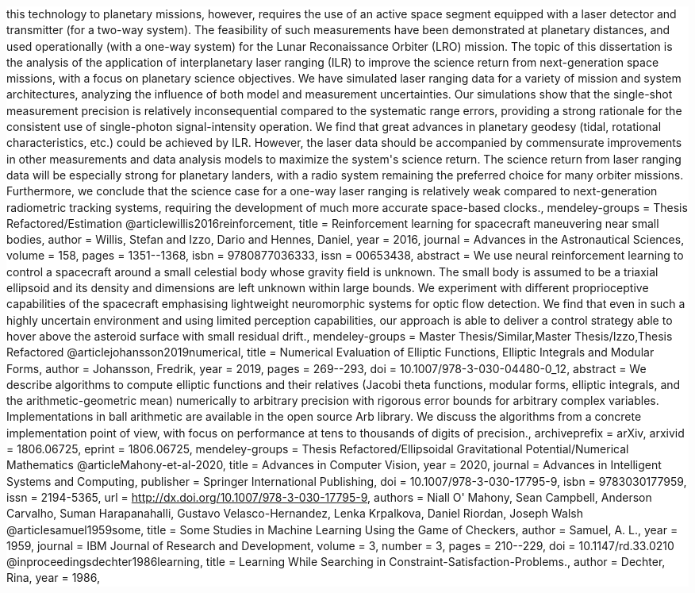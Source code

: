 this technology to planetary missions, however, requires the use of an
active space segment equipped with a laser detector and transmitter (for
a two-way system). The feasibility of such measurements have been
demonstrated at planetary distances, and used operationally (with a
one-way system) for the Lunar Reconaissance Orbiter (LRO) mission. The
topic of this dissertation is the analysis of the application of
interplanetary laser ranging (ILR) to improve the science return from
next-generation space missions, with a focus on planetary science
objectives. We have simulated laser ranging data for a variety of
mission and system architectures, analyzing the influence of both model
and measurement uncertainties. Our simulations show that the single-shot
measurement precision is relatively inconsequential compared to the
systematic range errors, providing a strong rationale for the consistent
use of single-photon signal-intensity operation. We find that great
advances in planetary geodesy (tidal, rotational characteristics, etc.)
could be achieved by ILR. However, the laser data should be accompanied
by commensurate improvements in other measurements and data analysis
models to maximize the system's science return. The science return from
laser ranging data will be especially strong for planetary landers, with
a radio system remaining the preferred choice for many orbiter missions.
Furthermore, we conclude that the science case for a one-way laser
ranging is relatively weak compared to next-generation radiometric
tracking systems, requiring the development of much more accurate
space-based clocks., mendeley-groups = Thesis Refactored/Estimation
\@articlewillis2016reinforcement, title = Reinforcement learning for
spacecraft maneuvering near small bodies, author = Willis, Stefan and
Izzo, Dario and Hennes, Daniel, year = 2016, journal = Advances in the
Astronautical Sciences, volume = 158, pages = 1351--1368, isbn =
9780877036333, issn = 00653438, abstract = We use neural reinforcement
learning to control a spacecraft around a small celestial body whose
gravity field is unknown. The small body is assumed to be a triaxial
ellipsoid and its density and dimensions are left unknown within large
bounds. We experiment with different proprioceptive capabilities of the
spacecraft emphasising lightweight neuromorphic systems for optic flow
detection. We find that even in such a highly uncertain environment and
using limited perception capabilities, our approach is able to deliver a
control strategy able to hover above the asteroid surface with small
residual drift., mendeley-groups = Master Thesis/Similar,Master
Thesis/Izzo,Thesis Refactored \@articlejohansson2019numerical, title =
Numerical Evaluation of Elliptic Functions, Elliptic Integrals and
Modular Forms, author = Johansson, Fredrik, year = 2019, pages =
269--293, doi = 10.1007/978-3-030-04480-0\_12, abstract = We describe
algorithms to compute elliptic functions and their relatives (Jacobi
theta functions, modular forms, elliptic integrals, and the
arithmetic-geometric mean) numerically to arbitrary precision with
rigorous error bounds for arbitrary complex variables. Implementations
in ball arithmetic are available in the open source Arb library. We
discuss the algorithms from a concrete implementation point of view,
with focus on performance at tens to thousands of digits of precision.,
archiveprefix = arXiv, arxivid = 1806.06725, eprint = 1806.06725,
mendeley-groups = Thesis Refactored/Ellipsoidal Gravitational
Potential/Numerical Mathematics \@articleMahony-et-al-2020, title =
Advances in Computer Vision, year = 2020, journal = Advances in
Intelligent Systems and Computing, publisher = Springer International
Publishing, doi = 10.1007/978-3-030-17795-9, isbn = 9783030177959, issn
= 2194-5365, url = <http://dx.doi.org/10.1007/978-3-030-17795-9>,
authors = Niall O' Mahony, Sean Campbell, Anderson Carvalho, Suman
Harapanahalli, Gustavo Velasco-Hernandez, Lenka Krpalkova, Daniel
Riordan, Joseph Walsh \@articlesamuel1959some, title = Some Studies in
Machine Learning Using the Game of Checkers, author = Samuel, A. L.,
year = 1959, journal = IBM Journal of Research and Development, volume =
3, number = 3, pages = 210--229, doi = 10.1147/rd.33.0210
\@inproceedingsdechter1986learning, title = Learning While Searching in
Constraint-Satisfaction-Problems., author = Dechter, Rina, year = 1986,